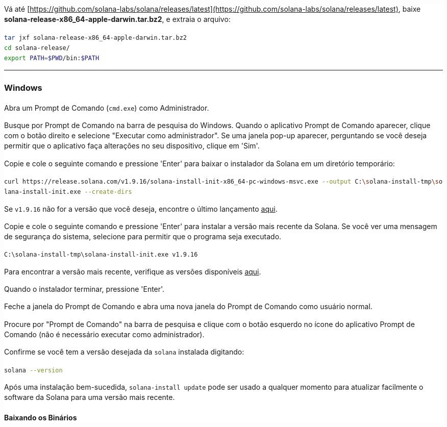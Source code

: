 Vá até [https://github.com/solana-labs/solana/releases/latest](https://github.com/solana-labs/solana/releases/latest), baixe **solana-release-x86_64-apple-darwin.tar.bz2**, e extraia o arquivo:

```bash
tar jxf solana-release-x86_64-apple-darwin.tar.bz2
cd solana-release/
export PATH=$PWD/bin:$PATH
```

---

### Windows

Abra um Prompt de Comando (`cmd.exe`) como Administrador.

Busque por Prompt de Comando na barra de pesquisa do Windows. Quando o aplicativo Prompt de Comando aparecer, clique com o botão direito e selecione "Executar como administrador". Se uma janela pop-up aparecer, perguntando se você deseja permitir que o aplicativo faça alterações no seu dispositivo, clique em 'Sim'.

Copie e cole o seguinte comando e pressione 'Enter' para baixar o instalador da Solana em um diretório temporário:

```bash
curl https://release.solana.com/v1.9.16/solana-install-init-x86_64-pc-windows-msvc.exe --output C:\solana-install-tmp\solana-install-init.exe --create-dirs
```

Se `v1.9.16` não for a versão que você deseja, encontre o último lançamento [aqui](https://github.com/solana-labs/solana/releases).

Copie e cole o seguinte comando e pressione 'Enter' para instalar a versão mais recente da Solana. Se você ver uma mensagem de segurança do sistema, selecione para permitir que o programa seja executado.

```bash
C:\solana-install-tmp\solana-install-init.exe v1.9.16
```

Para encontrar a versão mais recente, verifique as versões disponíveis [aqui](https://github.com/solana-labs/solana/releases).

Quando o instalador terminar, pressione 'Enter'.

Feche a janela do Prompt de Comando e abra uma nova janela do Prompt de Comando como usuário normal.

Procure por "Prompt de Comando" na barra de pesquisa e clique com o botão esquerdo no ícone do aplicativo Prompt de Comando (não é necessário executar como administrador).

Confirme se você tem a versão desejada da `solana` instalada digitando:

```bash
solana --version
```

Após uma instalação bem-sucedida, `solana-install update` pode ser usado a qualquer momento para atualizar facilmente o software da Solana para uma versão mais recente.

#### Baixando os Binários
